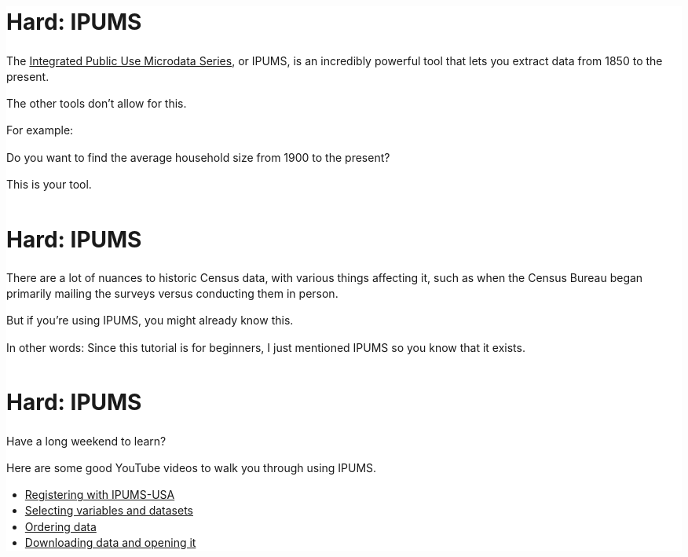 Hard: IPUMS
========================================================

The [Integrated Public Use Microdata Series](https://usa.ipums.org/usa/), or IPUMS, is an incredibly powerful tool that lets you extract data from 1850 to the present. 

The other tools don’t allow for this.

For example: 

Do you want to find the average household size from 1900 to the present? 

This is your tool.


Hard: IPUMS
========================================================
There are a lot of nuances to historic Census data, with various things affecting it, such as when the Census Bureau began primarily mailing the surveys versus conducting them in person. 

But if you’re using IPUMS, you might already know this. 

In other words: Since this tutorial is for beginners, I just mentioned IPUMS so you know that it exists.


Hard: IPUMS
========================================================

Have a long weekend to learn? 

Here are some good YouTube videos to walk you through using IPUMS.

* [Registering with IPUMS-USA](https://www.youtube.com/watch?v=clt3oFJS8DI)
* [Selecting variables and datasets](https://www.youtube.com/watch?v=k1URIE6u2CU)
* [Ordering data](https://www.youtube.com/watch?v=r1j9Q1jmh5k)
* [Downloading data and opening it](https://www.youtube.com/watch?v=puTMa8SUkBU)
